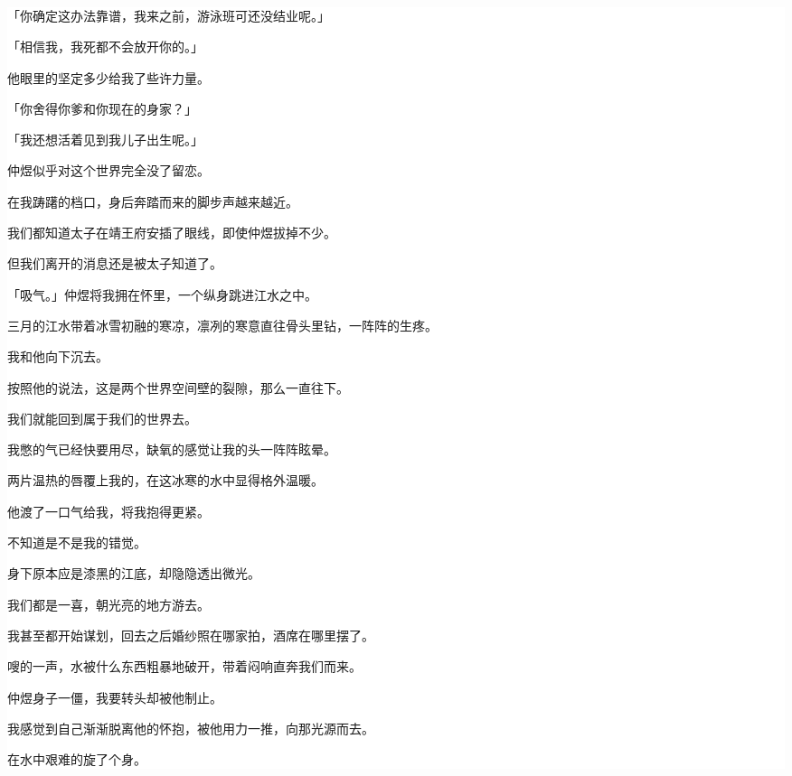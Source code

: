 「你确定这办法靠谱，我来之前，游泳班可还没结业呢。」


「相信我，我死都不会放开你的。」


他眼里的坚定多少给我了些许力量。


「你舍得你爹和你现在的身家？」


「我还想活着见到我儿子出生呢。」


仲煜似乎对这个世界完全没了留恋。


在我踌躇的档口，身后奔踏而来的脚步声越来越近。


我们都知道太子在靖王府安插了眼线，即使仲煜拔掉不少。


但我们离开的消息还是被太子知道了。


「吸气。」仲煜将我拥在怀里，一个纵身跳进江水之中。


三月的江水带着冰雪初融的寒凉，凛冽的寒意直往骨头里钻，一阵阵的生疼。


我和他向下沉去。


按照他的说法，这是两个世界空间壁的裂隙，那么一直往下。


我们就能回到属于我们的世界去。


我憋的气已经快要用尽，缺氧的感觉让我的头一阵阵眩晕。


两片温热的唇覆上我的，在这冰寒的水中显得格外温暖。


他渡了一口气给我，将我抱得更紧。


不知道是不是我的错觉。


身下原本应是漆黑的江底，却隐隐透出微光。


我们都是一喜，朝光亮的地方游去。


我甚至都开始谋划，回去之后婚纱照在哪家拍，酒席在哪里摆了。


嗖的一声，水被什么东西粗暴地破开，带着闷响直奔我们而来。


仲煜身子一僵，我要转头却被他制止。


我感觉到自己渐渐脱离他的怀抱，被他用力一推，向那光源而去。


在水中艰难的旋了个身。
